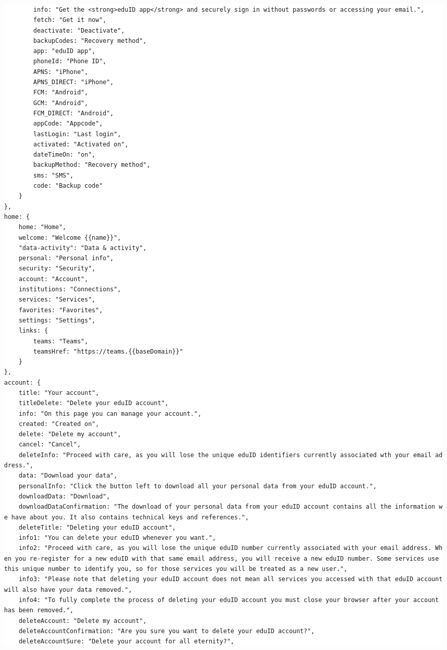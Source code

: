             info: "Get the <strong>eduID app</strong> and securely sign in without passwords or accessing your email.",
            fetch: "Get it now",
            deactivate: "Deactivate",
            backupCodes: "Recovery method",
            app: "eduID app",
            phoneId: "Phone ID",
            APNS: "iPhone",
            APNS_DIRECT: "iPhone",
            FCM: "Android",
            GCM: "Android",
            FCM_DIRECT: "Android",
            appCode: "Appcode",
            lastLogin: "Last login",
            activated: "Activated on",
            dateTimeOn: "on",
            backupMethod: "Recovery method",
            sms: "SMS",
            code: "Backup code"
        }
    },
    home: {
        home: "Home",
        welcome: "Welcome {{name}}",
        "data-activity": "Data & activity",
        personal: "Personal info",
        security: "Security",
        account: "Account",
        institutions: "Connections",
        services: "Services",
        favorites: "Favorites",
        settings: "Settings",
        links: {
            teams: "Teams",
            teamsHref: "https://teams.{{baseDomain}}"
        }
    },
    account: {
        title: "Your account",
        titleDelete: "Delete your eduID account",
        info: "On this page you can manage your account.",
        created: "Created on",
        delete: "Delete my account",
        cancel: "Cancel",
        deleteInfo: "Proceed with care, as you will lose the unique eduID identifiers currently associated wth your email address.",
        data: "Download your data",
        personalInfo: "Click the button left to download all your personal data from your eduID account.",
        downloadData: "Download",
        downloadDataConfirmation: "The download of your personal data from your eduID account contains all the information we have about you. It also contains technical keys and references.",
        deleteTitle: "Deleting your eduID account",
        info1: "You can delete your eduID whenever you want.",
        info2: "Proceed with care, as you will lose the unique eduID number currently associated with your email address. When you re-register for a new eduID with that same email address, you will receive a new eduID number. Some services use this unique number to identify you, so for those services you will be treated as a new user.",
        info3: "Please note that deleting your eduID account does not mean all services you accessed with that eduID account will also have your data removed.",
        info4: "To fully complete the process of deleting your eduID account you must close your browser after your account has been removed.",
        deleteAccount: "Delete my account",
        deleteAccountConfirmation: "Are you sure you want to delete your eduID account?",
        deleteAccountSure: "Delete your account for all eternity?",